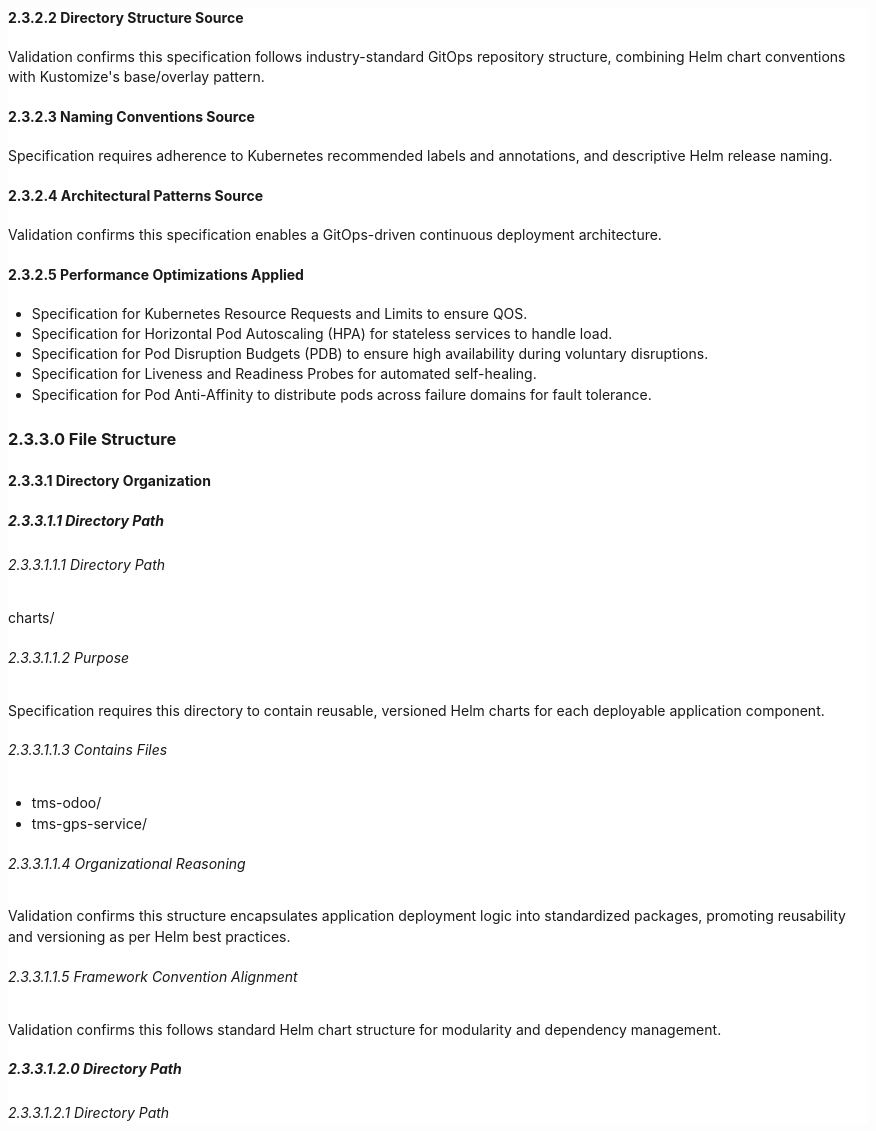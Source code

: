 #### 2.3.2.2 Directory Structure Source

Validation confirms this specification follows industry-standard GitOps repository structure, combining Helm chart conventions with Kustomize's base/overlay pattern.

#### 2.3.2.3 Naming Conventions Source

Specification requires adherence to Kubernetes recommended labels and annotations, and descriptive Helm release naming.

#### 2.3.2.4 Architectural Patterns Source

Validation confirms this specification enables a GitOps-driven continuous deployment architecture.

#### 2.3.2.5 Performance Optimizations Applied

- Specification for Kubernetes Resource Requests and Limits to ensure QOS.
- Specification for Horizontal Pod Autoscaling (HPA) for stateless services to handle load.
- Specification for Pod Disruption Budgets (PDB) to ensure high availability during voluntary disruptions.
- Specification for Liveness and Readiness Probes for automated self-healing.
- Specification for Pod Anti-Affinity to distribute pods across failure domains for fault tolerance.

### 2.3.3.0 File Structure

#### 2.3.3.1 Directory Organization

##### 2.3.3.1.1 Directory Path

###### 2.3.3.1.1.1 Directory Path

charts/

###### 2.3.3.1.1.2 Purpose

Specification requires this directory to contain reusable, versioned Helm charts for each deployable application component.

###### 2.3.3.1.1.3 Contains Files

- tms-odoo/
- tms-gps-service/

###### 2.3.3.1.1.4 Organizational Reasoning

Validation confirms this structure encapsulates application deployment logic into standardized packages, promoting reusability and versioning as per Helm best practices.

###### 2.3.3.1.1.5 Framework Convention Alignment

Validation confirms this follows standard Helm chart structure for modularity and dependency management.

##### 2.3.3.1.2.0 Directory Path

###### 2.3.3.1.2.1 Directory Path
